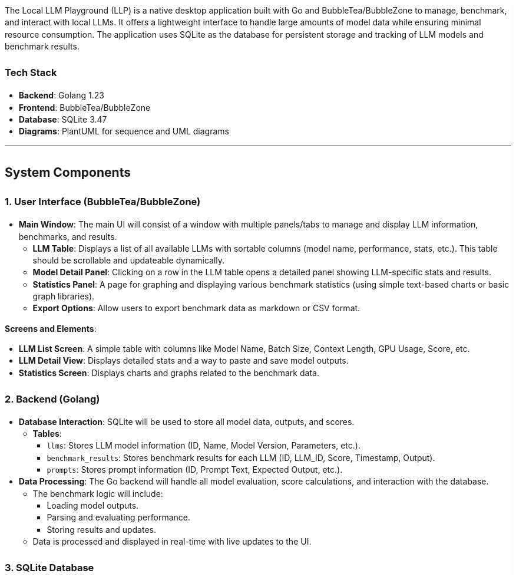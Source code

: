 The Local LLM Playground (LLP) is a native desktop application built with Go and BubbleTea/BubbleZone to manage, benchmark, and interact with local LLMs. It offers a lightweight interface to handle large amounts of model data while ensuring minimal resource consumption. The application uses SQLite as the database for persistent storage and tracking of LLM models and benchmark results.

### **Tech Stack**

- **Backend**: Golang 1.23
- **Frontend**: BubbleTea/BubbleZone
- **Database**: SQLite 3.47
- **Diagrams**: PlantUML for sequence and UML diagrams

---

## **System Components**

### **1. User Interface (BubbleTea/BubbleZone)**

- **Main Window**: The main UI will consist of a window with multiple panels/tabs to manage and display LLM information, benchmarks, and results.
  - **LLM Table**: Displays a list of all available LLMs with sortable columns (model name, performance, stats, etc.). This table should be scrollable and updateable dynamically.
  - **Model Detail Panel**: Clicking on a row in the LLM table opens a detailed panel showing LLM-specific stats and results.
  - **Statistics Panel**: A page for graphing and displaying various benchmark statistics (using simple text-based charts or basic graph libraries).
  - **Export Options**: Allow users to export benchmark data as markdown or CSV format.

**Screens and Elements**:

- **LLM List Screen**: A simple table with columns like Model Name, Batch Size, Context Length, GPU Usage, Score, etc.
- **LLM Detail View**: Displays detailed stats and a way to paste and save model outputs.
- **Statistics Screen**: Displays charts and graphs related to the benchmark data.

### **2. Backend (Golang)**

- **Database Interaction**: SQLite will be used to store all model data, outputs, and scores.
  - **Tables**:
    - `llms`: Stores LLM model information (ID, Name, Model Version, Parameters, etc.).
    - `benchmark_results`: Stores benchmark results for each LLM (ID, LLM_ID, Score, Timestamp, Output).
    - `prompts`: Stores prompt information (ID, Prompt Text, Expected Output, etc.).
- **Data Processing**: The Go backend will handle all model evaluation, score calculations, and interaction with the database.
  - The benchmark logic will include:
    - Loading model outputs.
    - Parsing and evaluating performance.
    - Storing results and updates.
  - Data is processed and displayed in real-time with live updates to the UI.

### **3. SQLite Database**
